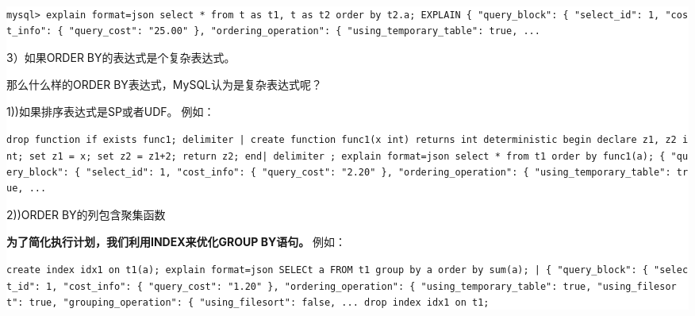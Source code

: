 `mysql> explain format=json select * from t as t1, t as t2 order by t2.a;
EXPLAIN
{
 "query_block": {
 "select_id": 1,
 "cost_info": {
 "query_cost": "25.00"
 },
 "ordering_operation": {
 "using_temporary_table": true,
 ...
`

3）如果ORDER BY的表达式是个复杂表达式。

那么什么样的ORDER BY表达式，MySQL认为是复杂表达式呢？

1))如果排序表达式是SP或者UDF。
 例如：

`drop function if exists func1;
delimiter |
create function func1(x int)
returns int deterministic
begin
declare z1, z2 int;
set z1 = x;
set z2 = z1+2;
return z2;
end|
delimiter ;
explain format=json select * from t1 order by func1(a);
{
 "query_block": {
 "select_id": 1,
 "cost_info": {
 "query_cost": "2.20"
 },
 "ordering_operation": {
 "using_temporary_table": true,
 ...
`

2))ORDER BY的列包含聚集函数

**为了简化执行计划，我们利用INDEX来优化GROUP BY语句。**
 例如：

` create index idx1 on t1(a);
 explain format=json SELECt a FROM t1 group by a order by sum(a);
 | {
 "query_block": {
 "select_id": 1,
 "cost_info": {
 "query_cost": "1.20"
 },
 "ordering_operation": {
 "using_temporary_table": true,
 "using_filesort": true,
 "grouping_operation": {
 "using_filesort": false,
 ...
 drop index idx1 on t1;
`

